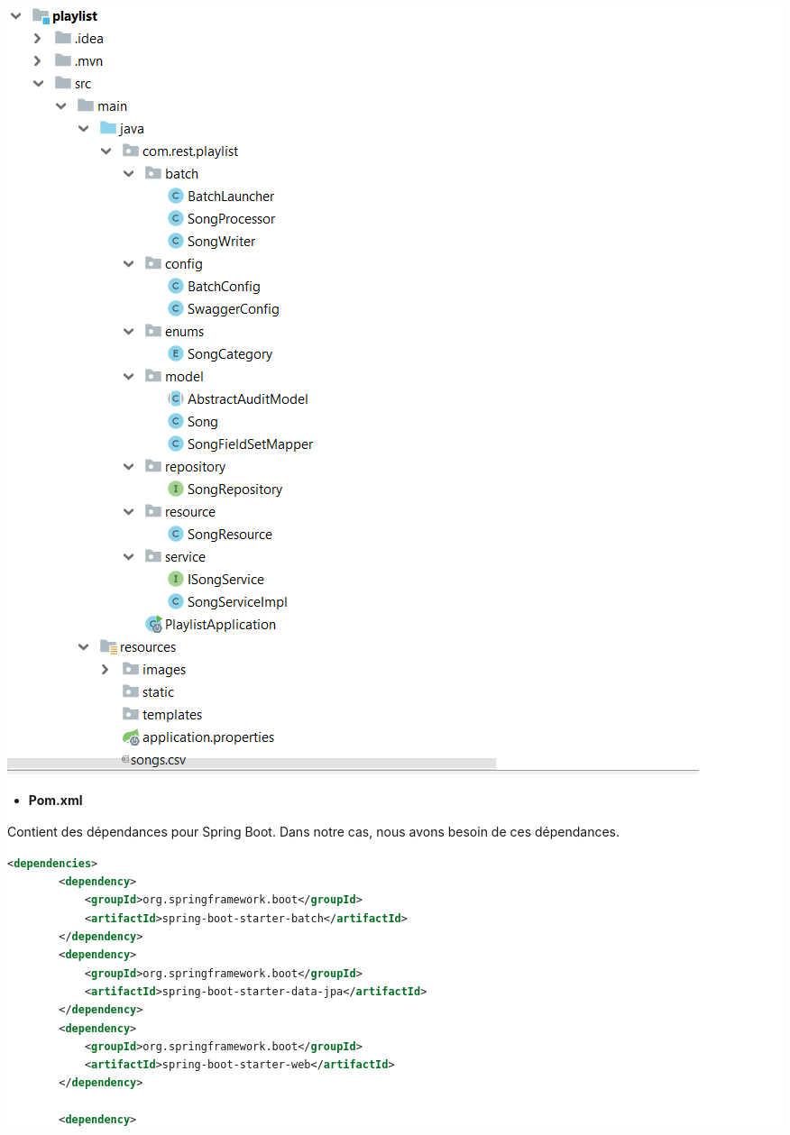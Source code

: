 ![Screenshot](src/main/resources/images/structure-projet.png)

* **Pom.xml**

Contient des dépendances pour Spring Boot. Dans notre cas, nous avons besoin de ces dépendances.

```xml
<dependencies>
		<dependency>
			<groupId>org.springframework.boot</groupId>
			<artifactId>spring-boot-starter-batch</artifactId>
		</dependency>
		<dependency>
			<groupId>org.springframework.boot</groupId>
			<artifactId>spring-boot-starter-data-jpa</artifactId>
		</dependency>
		<dependency>
			<groupId>org.springframework.boot</groupId>
			<artifactId>spring-boot-starter-web</artifactId>
		</dependency>

		<dependency>
```